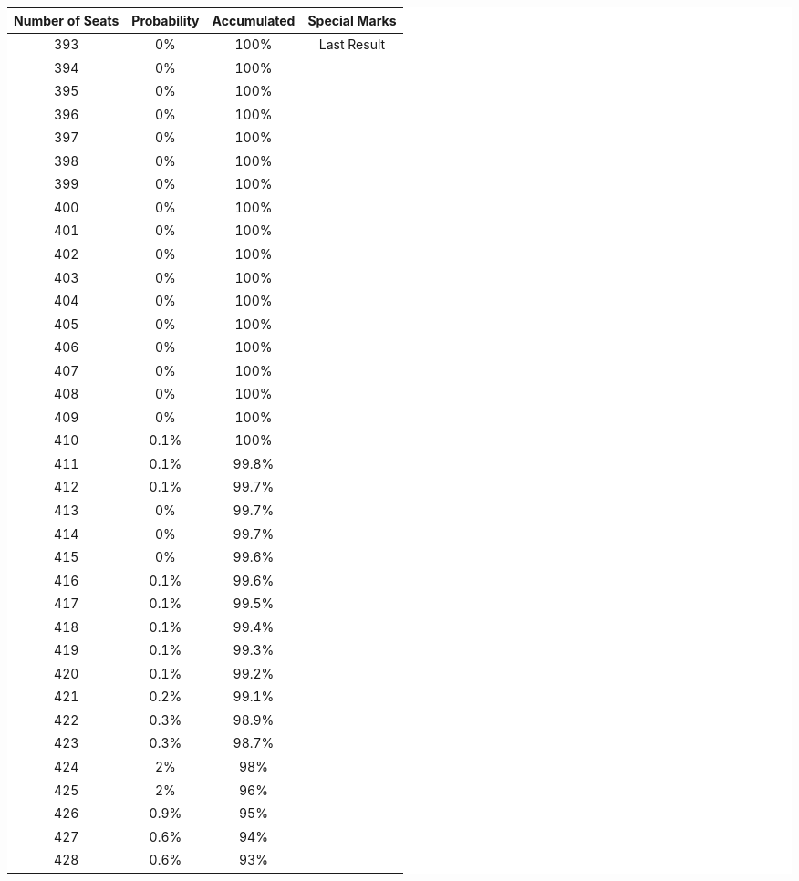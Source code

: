 | Number of Seats | Probability | Accumulated | Special Marks |
|:---------------:|:-----------:|:-----------:|:-------------:|
| 393 | 0% | 100% | Last Result |
| 394 | 0% | 100% |  |
| 395 | 0% | 100% |  |
| 396 | 0% | 100% |  |
| 397 | 0% | 100% |  |
| 398 | 0% | 100% |  |
| 399 | 0% | 100% |  |
| 400 | 0% | 100% |  |
| 401 | 0% | 100% |  |
| 402 | 0% | 100% |  |
| 403 | 0% | 100% |  |
| 404 | 0% | 100% |  |
| 405 | 0% | 100% |  |
| 406 | 0% | 100% |  |
| 407 | 0% | 100% |  |
| 408 | 0% | 100% |  |
| 409 | 0% | 100% |  |
| 410 | 0.1% | 100% |  |
| 411 | 0.1% | 99.8% |  |
| 412 | 0.1% | 99.7% |  |
| 413 | 0% | 99.7% |  |
| 414 | 0% | 99.7% |  |
| 415 | 0% | 99.6% |  |
| 416 | 0.1% | 99.6% |  |
| 417 | 0.1% | 99.5% |  |
| 418 | 0.1% | 99.4% |  |
| 419 | 0.1% | 99.3% |  |
| 420 | 0.1% | 99.2% |  |
| 421 | 0.2% | 99.1% |  |
| 422 | 0.3% | 98.9% |  |
| 423 | 0.3% | 98.7% |  |
| 424 | 2% | 98% |  |
| 425 | 2% | 96% |  |
| 426 | 0.9% | 95% |  |
| 427 | 0.6% | 94% |  |
| 428 | 0.6% | 93% |  |